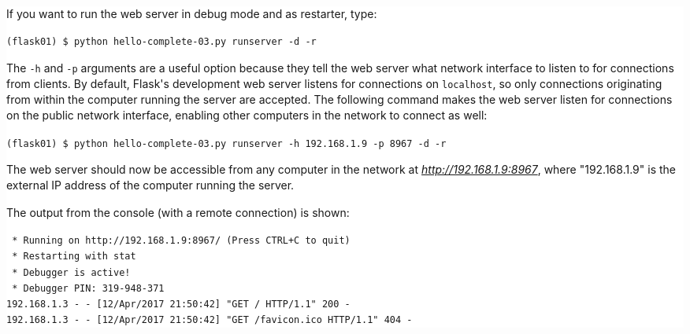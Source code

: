 If you want to run the web server in debug mode and as restarter, type:

```
(flask01) $ python hello-complete-03.py runserver -d -r
```

The `-h` and `-p` arguments are a useful option because they tell the 
web server what network interface to listen to for connections from 
clients. By default, Flask's development web server listens for 
connections on `localhost`, so only connections originating from within 
the computer running the server are accepted. The following command 
makes the web server listen for connections on the public network 
interface, enabling other computers in the network to connect as well:

```
(flask01) $ python hello-complete-03.py runserver -h 192.168.1.9 -p 8967 -d -r
```

The web server should now be accessible from any computer in the network 
at *http://192.168.1.9:8967*, where "192.168.1.9" is the external IP 
address of the computer running the server.

The output from the console (with a remote connection) is shown:

```
 * Running on http://192.168.1.9:8967/ (Press CTRL+C to quit)
 * Restarting with stat
 * Debugger is active!
 * Debugger PIN: 319-948-371
192.168.1.3 - - [12/Apr/2017 21:50:42] "GET / HTTP/1.1" 200 -
192.168.1.3 - - [12/Apr/2017 21:50:42] "GET /favicon.ico HTTP/1.1" 404 -
```
